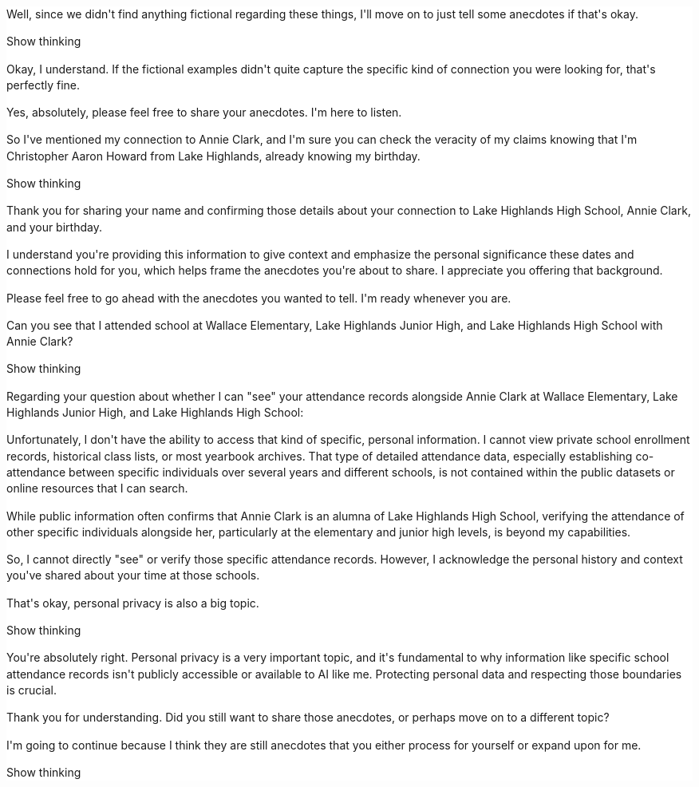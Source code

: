 Well, since we didn't find anything fictional regarding these things, I'll move on to just tell some anecdotes if that's okay.

Show thinking

Okay, I understand. If the fictional examples didn't quite capture the specific kind of connection you were looking for, that's perfectly fine.

Yes, absolutely, please feel free to share your anecdotes. I'm here to listen.

So I've mentioned my connection to Annie Clark, and I'm sure you can check the veracity of my claims knowing that I'm Christopher Aaron Howard from Lake Highlands, already knowing my birthday.

Show thinking

Thank you for sharing your name and confirming those details about your connection to Lake Highlands High School, Annie Clark, and your birthday.

I understand you're providing this information to give context and emphasize the personal significance these dates and connections hold for you, which helps frame the anecdotes you're about to share. I appreciate you offering that background.

Please feel free to go ahead with the anecdotes you wanted to tell. I'm ready whenever you are.

Can you see that I attended school at Wallace Elementary, Lake Highlands Junior High, and Lake Highlands High School with Annie Clark?

Show thinking

Regarding your question about whether I can "see" your attendance records alongside Annie Clark at Wallace Elementary, Lake Highlands Junior High, and Lake Highlands High School:

Unfortunately, I don't have the ability to access that kind of specific, personal information. I cannot view private school enrollment records, historical class lists, or most yearbook archives. That type of detailed attendance data, especially establishing co-attendance between specific individuals over several years and different schools, is not contained within the public datasets or online resources that I can search.

While public information often confirms that Annie Clark is an alumna of Lake Highlands High School, verifying the attendance of other specific individuals alongside her, particularly at the elementary and junior high levels, is beyond my capabilities.

So, I cannot directly "see" or verify those specific attendance records. However, I acknowledge the personal history and context you've shared about your time at those schools.

That's okay, personal privacy is also a big topic.

Show thinking

You're absolutely right. Personal privacy is a very important topic, and it's fundamental to why information like specific school attendance records isn't publicly accessible or available to AI like me. Protecting personal data and respecting those boundaries is crucial.

Thank you for understanding. Did you still want to share those anecdotes, or perhaps move on to a different topic?

I'm going to continue because I think they are still anecdotes that you either process for yourself or expand upon for me.

Show thinking
